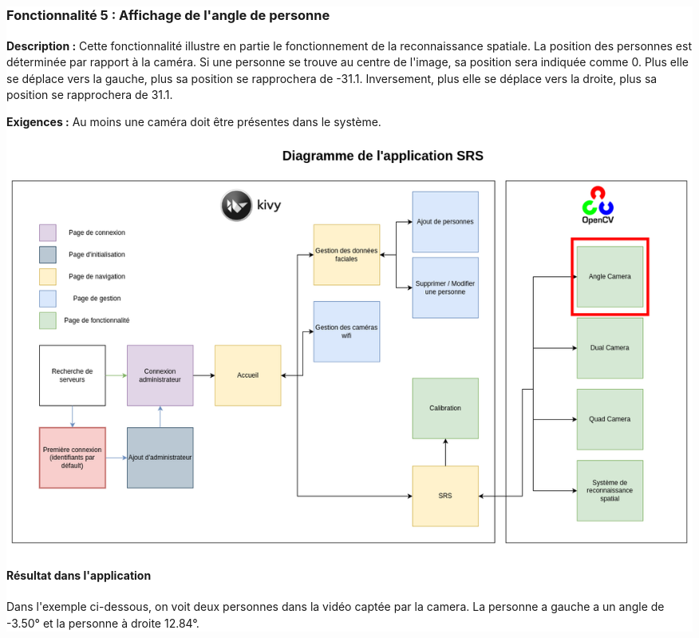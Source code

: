 

### Fonctionnalité 5 : Affichage de l'angle de personne

**Description :** Cette fonctionnalité illustre en partie le fonctionnement de la reconnaissance spatiale. La position des personnes est déterminée par rapport à la caméra. Si une personne se trouve au centre de l'image, sa position sera indiquée comme 0. Plus elle se déplace vers la gauche, plus sa position se rapprochera de -31.1. Inversement, plus elle se déplace vers la droite, plus sa position se rapprochera de 31.1.

**Exigences :** Au moins une caméra doit être présentes dans le système.

![camera angle](./ressources/images/camera-angle-diag.png)

#### Résultat dans l'application

Dans l'exemple ci-dessous, on voit deux personnes dans la vidéo captée par la camera. La personne a gauche a un angle de -3.50° et la personne à droite 12.84°.

